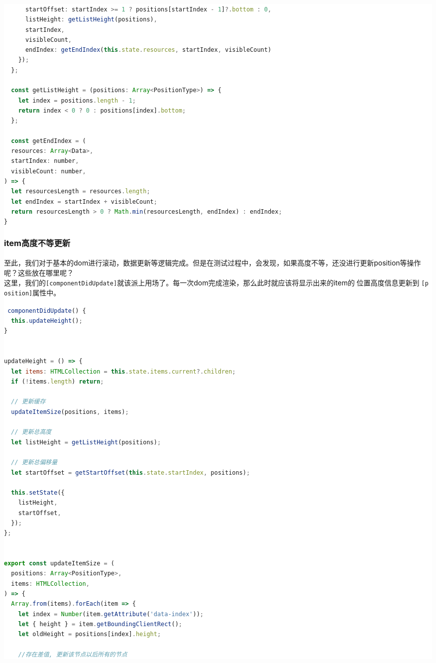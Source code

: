```javascript
      startOffset: startIndex >= 1 ? positions[startIndex - 1]?.bottom : 0,
      listHeight: getListHeight(positions),
      startIndex,
      visibleCount,
      endIndex: getEndIndex(this.state.resources, startIndex, visibleCount)
    });
  };

  const getListHeight = (positions: Array<PositionType>) => {
    let index = positions.length - 1;
    return index < 0 ? 0 : positions[index].bottom;
  };

  const getEndIndex = (
  resources: Array<Data>,
  startIndex: number,
  visibleCount: number,
) => {
  let resourcesLength = resources.length;
  let endIndex = startIndex + visibleCount;
  return resourcesLength > 0 ? Math.min(resourcesLength, endIndex) : endIndex;
}
```
### item高度不等更新
至此，我们对于基本的dom进行滚动，数据更新等逻辑完成。但是在测试过程中，会发现，如果高度不等，还没进行更新position等操作呢？这些放在哪里呢？<br>
这里，我们的`[componentDidUpdate]`就该派上用场了。每一次dom完成渲染，那么此时就应该将显示出来的item的 位置高度信息更新到 `[position]`属性中。
```javascript
 componentDidUpdate() {
  this.updateHeight();
}

  
updateHeight = () => {
  let items: HTMLCollection = this.state.items.current?.children;
  if (!items.length) return;

  // 更新缓存
  updateItemSize(positions, items);

  // 更新总高度
  let listHeight = getListHeight(positions);

  // 更新总偏移量
  let startOffset = getStartOffset(this.state.startIndex, positions);

  this.setState({
    listHeight,
    startOffset,
  });
};


export const updateItemSize = (
  positions: Array<PositionType>,
  items: HTMLCollection,
) => {
  Array.from(items).forEach(item => {
    let index = Number(item.getAttribute('data-index'));
    let { height } = item.getBoundingClientRect();
    let oldHeight = positions[index].height;

    //存在差值, 更新该节点以后所有的节点
```